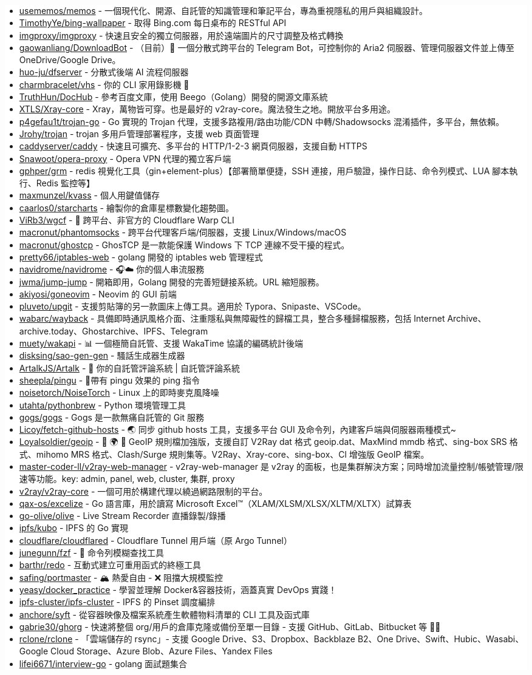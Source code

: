 - [usememos/memos](https://github.com/usememos/memos) - 一個現代化、開源、自託管的知識管理和筆記平台，專為重視隱私的用戶與組織設計。
- [TimothyYe/bing-wallpaper](https://github.com/TimothyYe/bing-wallpaper) - 取得 Bing.com 每日桌布的 RESTful API
- [imgproxy/imgproxy](https://github.com/imgproxy/imgproxy) - 快速且安全的獨立伺服器，用於遠端圖片的尺寸調整及格式轉換
- [gaowanliang/DownloadBot](https://github.com/gaowanliang/DownloadBot) - （目前）🤖 一個分散式跨平台的 Telegram Bot，可控制你的 Aria2 伺服器、管理伺服器文件並上傳至 OneDrive/Google Drive。
- [huo-ju/dfserver](https://github.com/huo-ju/dfserver) - 分散式後端 AI 流程伺服器
- [charmbracelet/vhs](https://github.com/charmbracelet/vhs) - 你的 CLI 家用錄影機 📼
- [TruthHun/DocHub](https://github.com/TruthHun/DocHub) - 參考百度文庫，使用 Beego（Golang）開發的開源文庫系統
- [XTLS/Xray-core](https://github.com/XTLS/Xray-core) - Xray，萬物皆可穿。也是最好的 v2ray-core。魔法發生之地。開放平台多用途。
- [p4gefau1t/trojan-go](https://github.com/p4gefau1t/trojan-go) - Go 實現的 Trojan 代理，支援多路複用/路由功能/CDN 中轉/Shadowsocks 混淆插件，多平台，無依賴。
- [Jrohy/trojan](https://github.com/Jrohy/trojan) - trojan 多用戶管理部署程序，支援 web 頁面管理
- [caddyserver/caddy](https://github.com/caddyserver/caddy) - 快速且可擴充、多平台的 HTTP/1-2-3 網頁伺服器，支援自動 HTTPS
- [Snawoot/opera-proxy](https://github.com/Snawoot/opera-proxy) - Opera VPN 代理的獨立客戶端
- [gphper/grm](https://github.com/gphper/grm) - redis 視覺化工具（gin+element-plus）【部署簡單便捷，SSH 連接，用戶驗證，操作日誌、命令列模式、LUA 腳本執行、Redis 監控等】
- [maxmunzel/kvass](https://github.com/maxmunzel/kvass) - 個人用鍵值儲存
- [caarlos0/starcharts](https://github.com/caarlos0/starcharts) - 繪製你的倉庫星標數變化趨勢圖。
- [ViRb3/wgcf](https://github.com/ViRb3/wgcf) - 🚤 跨平台、非官方的 Cloudflare Warp CLI
- [macronut/phantomsocks](https://github.com/macronut/phantomsocks) - 跨平台代理客戶端/伺服器，支援 Linux/Windows/macOS
- [macronut/ghostcp](https://github.com/macronut/ghostcp) - GhosTCP 是一款能保護 Windows 下 TCP 連線不受干擾的程式。
- [pretty66/iptables-web](https://github.com/pretty66/iptables-web) - golang 開發的 iptables web 管理程式
- [navidrome/navidrome](https://github.com/navidrome/navidrome) - 🎧☁️ 你的個人串流服務
- [jwma/jump-jump](https://github.com/jwma/jump-jump) - 開箱即用，Golang 開發的完善短鏈接系統。URL 縮短服務。
- [akiyosi/goneovim](https://github.com/akiyosi/goneovim) - Neovim 的 GUI 前端
- [pluveto/upgit](https://github.com/pluveto/upgit) - 支援剪貼簿的另一款圖床上傳工具。適用於 Typora、Snipaste、VSCode。
- [wabarc/wayback](https://github.com/wabarc/wayback) - 具備即時通訊風格介面、注重隱私與無障礙性的歸檔工具，整合多種歸檔服務，包括 Internet Archive、archive.today、Ghostarchive、IPFS、Telegram
- [muety/wakapi](https://github.com/muety/wakapi) - 📊 一個極簡自託管、支援 WakaTime 協議的編碼統計後端
- [disksing/sao-gen-gen](https://github.com/disksing/sao-gen-gen) - 騷話生成器生成器
- [ArtalkJS/Artalk](https://github.com/ArtalkJS/Artalk) - 🌌  你的自託管評論系統 | 自託管評論系統
- [sheepla/pingu](https://github.com/sheepla/pingu) - 🐧帶有 pingu 效果的 ping 指令
- [noisetorch/NoiseTorch](https://github.com/noisetorch/NoiseTorch) - Linux 上的即時麥克風降噪
- [utahta/pythonbrew](https://github.com/utahta/pythonbrew) - Python 環境管理工具
- [gogs/gogs](https://github.com/gogs/gogs) - Gogs 是一款無痛自託管的 Git 服務
- [Licoy/fetch-github-hosts](https://github.com/Licoy/fetch-github-hosts) - 🌏 同步 github hosts 工具，支援多平台 GUI 及命令列，內建客戶端與伺服器兩種模式~
- [Loyalsoldier/geoip](https://github.com/Loyalsoldier/geoip) - 🌚 🌍 🌝 GeoIP 規則檔加強版，支援自訂 V2Ray dat 格式 geoip.dat、MaxMind mmdb 格式、sing-box SRS 格式、mihomo MRS 格式、Clash/Surge 規則集等。V2Ray、Xray-core、sing-box、Cl 增強版 GeoIP 檔案。
- [master-coder-ll/v2ray-web-manager](https://github.com/master-coder-ll/v2ray-web-manager) - v2ray-web-manager 是 v2ray 的面板，也是集群解決方案；同時增加流量控制/帳號管理/限速等功能。key: admin, panel, web, cluster, 集群, proxy
- [v2ray/v2ray-core](https://github.com/v2ray/v2ray-core) - 一個可用於構建代理以繞過網路限制的平台。
- [qax-os/excelize](https://github.com/qax-os/excelize) - Go 語言庫，用於讀寫 Microsoft Excel™（XLAM/XLSM/XLSX/XLTM/XLTX）試算表
- [go-olive/olive](https://github.com/go-olive/olive) - Live Stream Recorder 直播錄製/錄播
- [ipfs/kubo](https://github.com/ipfs/kubo) - IPFS 的 Go 實現
- [cloudflare/cloudflared](https://github.com/cloudflare/cloudflared) - Cloudflare Tunnel 用戶端（原 Argo Tunnel）
- [junegunn/fzf](https://github.com/junegunn/fzf) - :cherry_blossom: 命令列模糊查找工具
- [barthr/redo](https://github.com/barthr/redo) - 互動式建立可重用函式的終極工具
- [safing/portmaster](https://github.com/safing/portmaster) - 🏔 熱愛自由 - ❌ 阻擋大規模監控
- [yeasy/docker_practice](https://github.com/yeasy/docker_practice) - 學習並理解 Docker&容器技術，涵蓋真實 DevOps 實踐！
- [ipfs-cluster/ipfs-cluster](https://github.com/ipfs-cluster/ipfs-cluster) - IPFS 的 Pinset 調度編排
- [anchore/syft](https://github.com/anchore/syft) - 從容器映像及檔案系統產生軟體物料清單的 CLI 工具及函式庫
- [gabrie30/ghorg](https://github.com/gabrie30/ghorg) - 快速將整個 org/用戶的倉庫克隆或備份至單一目錄 - 支援 GitHub、GitLab、Bitbucket 等 🐇🥚
- [rclone/rclone](https://github.com/rclone/rclone) - 「雲端儲存的 rsync」- 支援 Google Drive、S3、Dropbox、Backblaze B2、One Drive、Swift、Hubic、Wasabi、Google Cloud Storage、Azure Blob、Azure Files、Yandex Files
- [lifei6671/interview-go](https://github.com/lifei6671/interview-go) - golang 面試題集合